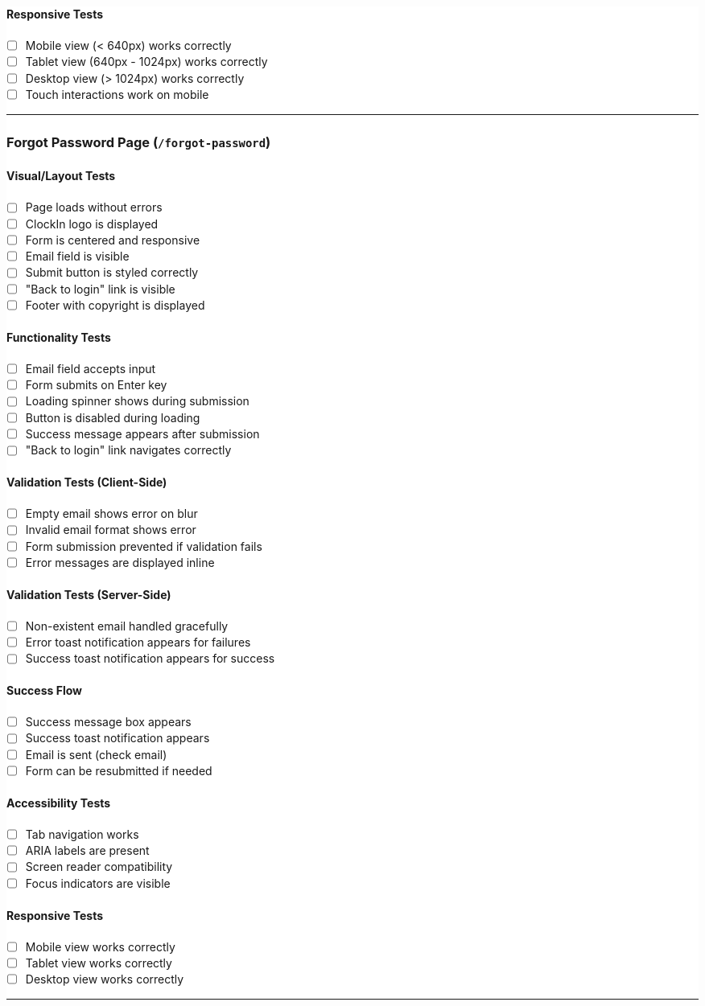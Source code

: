 #### Responsive Tests
- [ ] Mobile view (< 640px) works correctly
- [ ] Tablet view (640px - 1024px) works correctly
- [ ] Desktop view (> 1024px) works correctly
- [ ] Touch interactions work on mobile

---

### Forgot Password Page (`/forgot-password`)

#### Visual/Layout Tests
- [ ] Page loads without errors
- [ ] ClockIn logo is displayed
- [ ] Form is centered and responsive
- [ ] Email field is visible
- [ ] Submit button is styled correctly
- [ ] "Back to login" link is visible
- [ ] Footer with copyright is displayed

#### Functionality Tests
- [ ] Email field accepts input
- [ ] Form submits on Enter key
- [ ] Loading spinner shows during submission
- [ ] Button is disabled during loading
- [ ] Success message appears after submission
- [ ] "Back to login" link navigates correctly

#### Validation Tests (Client-Side)
- [ ] Empty email shows error on blur
- [ ] Invalid email format shows error
- [ ] Form submission prevented if validation fails
- [ ] Error messages are displayed inline

#### Validation Tests (Server-Side)
- [ ] Non-existent email handled gracefully
- [ ] Error toast notification appears for failures
- [ ] Success toast notification appears for success

#### Success Flow
- [ ] Success message box appears
- [ ] Success toast notification appears
- [ ] Email is sent (check email)
- [ ] Form can be resubmitted if needed

#### Accessibility Tests
- [ ] Tab navigation works
- [ ] ARIA labels are present
- [ ] Screen reader compatibility
- [ ] Focus indicators are visible

#### Responsive Tests
- [ ] Mobile view works correctly
- [ ] Tablet view works correctly
- [ ] Desktop view works correctly

---